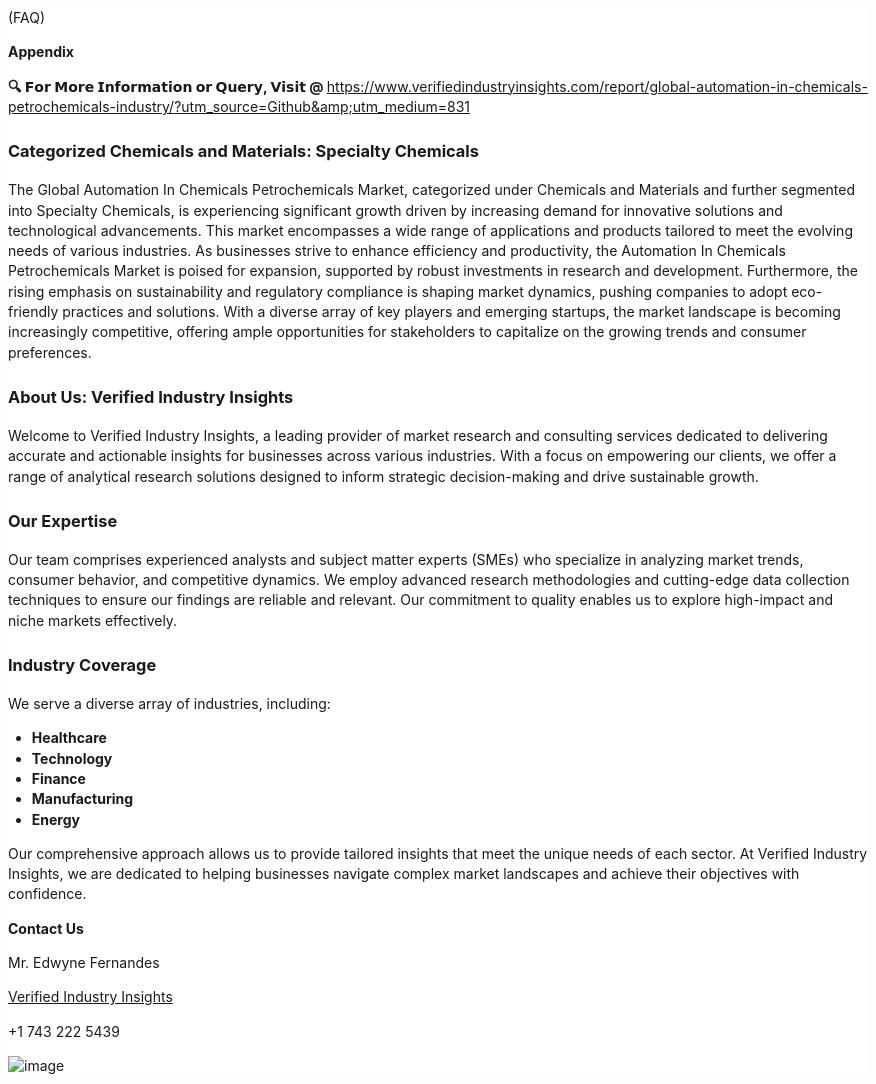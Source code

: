 (FAQ)</strong></p><p><strong>Appendix<br /></strong></p><p><strong>🔍 𝗙𝗼𝗿 𝗠𝗼𝗿𝗲 𝗜𝗻𝗳𝗼𝗿𝗺𝗮𝘁𝗶𝗼𝗻 𝗼𝗿 𝗤𝘂𝗲𝗿𝘆, 𝗩𝗶𝘀𝗶𝘁 @ </strong><a href="https://www.verifiedindustryinsights.com/report/global-automation-in-chemicals-petrochemicals-industry/?utm_source=Github&amp;utm_medium=831">https://www.verifiedindustryinsights.com/report/global-automation-in-chemicals-petrochemicals-industry/?utm_source=Github&amp;utm_medium=831</a>&nbsp;</p><h3>Categorized Chemicals and Materials: Specialty Chemicals </h3><p>The Global Automation In Chemicals Petrochemicals Market, categorized under Chemicals and Materials and further segmented into Specialty Chemicals, is experiencing significant growth driven by increasing demand for innovative solutions and technological advancements. This market encompasses a wide range of applications and products tailored to meet the evolving needs of various industries. As businesses strive to enhance efficiency and productivity, the Automation In Chemicals Petrochemicals Market is poised for expansion, supported by robust investments in research and development. Furthermore, the rising emphasis on sustainability and regulatory compliance is shaping market dynamics, pushing companies to adopt eco-friendly practices and solutions. With a diverse array of key players and emerging startups, the market landscape is becoming increasingly competitive, offering ample opportunities for stakeholders to capitalize on the growing trends and consumer preferences.</p><h3>About Us: Verified Industry Insights</h3><p>Welcome to Verified Industry Insights, a leading provider of market research and consulting services dedicated to delivering accurate and actionable insights for businesses across various industries. With a focus on empowering our clients, we offer a range of analytical research solutions designed to inform strategic decision-making and drive sustainable growth.</p><h3>Our Expertise</h3><p>Our team comprises experienced analysts and subject matter experts (SMEs) who specialize in analyzing market trends, consumer behavior, and competitive dynamics. We employ advanced research methodologies and cutting-edge data collection techniques to ensure our findings are reliable and relevant. Our commitment to quality enables us to explore high-impact and niche markets effectively.</p><h3>Industry Coverage</h3><p>We serve a diverse array of industries, including:</p><ul><li><strong>Healthcare</strong></li><li><strong>Technology</strong></li><li><strong>Finance</strong></li><li><strong>Manufacturing</strong></li><li><strong>Energy</strong></li></ul><p>Our comprehensive approach allows us to provide tailored insights that meet the unique needs of each sector. At Verified Industry Insights, we are dedicated to helping businesses navigate complex market landscapes and achieve their objectives with confidence.</p><p><strong>Contact Us</strong></p><p>Mr. Edwyne Fernandes</p><p><a href="https://www.verifiedindustryinsights.com/">Verified Industry Insights</a></p><p>+1 743 222 5439</p>
![image](https://github.com/user-attachments/assets/4dbd0f90-36bf-4bce-9a0f-cacb8d5738f6)
